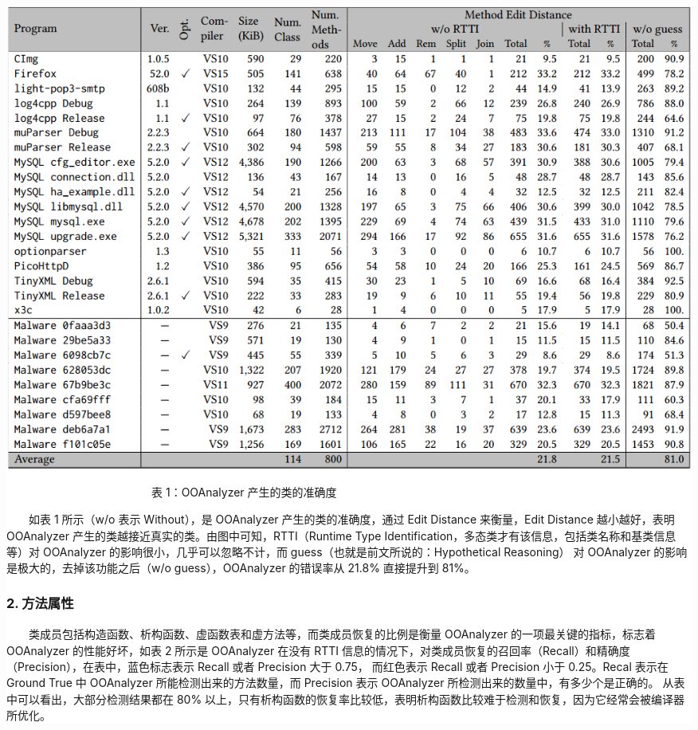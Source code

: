 ![表 1](/images/2018-11-13/材料/表1.png)

&ensp;&ensp;&ensp;&ensp;&ensp;&ensp;&ensp;&ensp;&ensp;&ensp;&ensp;&ensp;&ensp;&ensp;&ensp;&ensp;&ensp;&ensp;&ensp;&ensp;&ensp;&ensp;&ensp;&ensp;&ensp;&ensp;表 1：OOAnalyzer 产生的类的准确度

&ensp;&ensp;&ensp;&ensp;如表 1 所示（w/o 表示 Without），是 OOAnalyzer 产生的类的准确度，通过 Edit Distance 来衡量，Edit Distance 越小越好，表明 OOAnalyzer 产生的类越接近真实的类。由图中可知，RTTI（Runtime Type Identification，多态类才有该信息，包括类名称和基类信息等）对 OOAnalyzer 的影响很小，几乎可以忽略不计，而 guess（也就是前文所说的：Hypothetical Reasoning） 对 OOAnalyzer 的影响是极大的，去掉该功能之后（w/o guess），OOAnalyzer 的错误率从 21.8% 直接提升到 81%。

### **2. 方法属性**

&ensp;&ensp;&ensp;&ensp;类成员包括构造函数、析构函数、虚函数表和虚方法等，而类成员恢复的比例是衡量 OOAnalyzer 的一项最关键的指标，标志着 OOAnalyzer 的性能好坏，如表 2 所示是 OOAnalyzer 在没有 RTTI 信息的情况下，对类成员恢复的召回率（Recall）和精确度（Precision），在表中，蓝色标志表示 Recall 或者 Precision 大于 0.75， 而红色表示 Recall 或者 Precision  小于 0.25。Recal 表示在 Ground True 中 OOAnalyzer 所能检测出来的方法数量，而 Precision 表示 OOAnalyzer 所检测出来的数量中，有多少个是正确的。 从表中可以看出，大部分检测结果都在 80% 以上，只有析构函数的恢复率比较低，表明析构函数比较难于检测和恢复，因为它经常会被编译器所优化。
